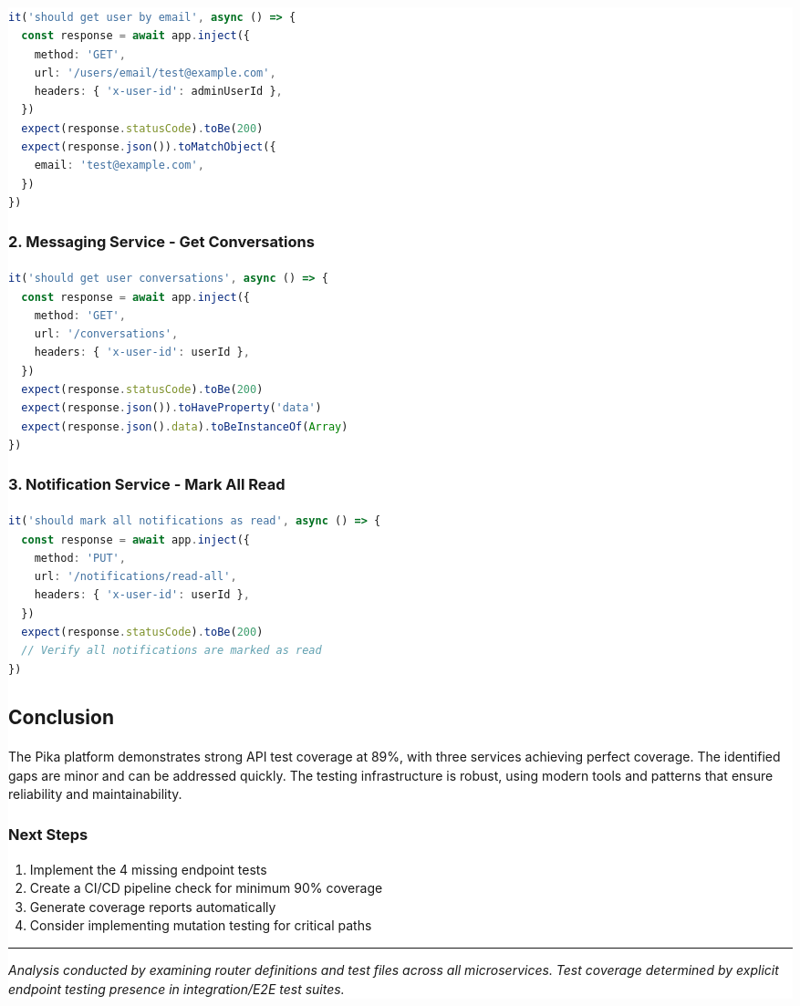 ```typescript
it('should get user by email', async () => {
  const response = await app.inject({
    method: 'GET',
    url: '/users/email/test@example.com',
    headers: { 'x-user-id': adminUserId },
  })
  expect(response.statusCode).toBe(200)
  expect(response.json()).toMatchObject({
    email: 'test@example.com',
  })
})
```

### 2. Messaging Service - Get Conversations

```typescript
it('should get user conversations', async () => {
  const response = await app.inject({
    method: 'GET',
    url: '/conversations',
    headers: { 'x-user-id': userId },
  })
  expect(response.statusCode).toBe(200)
  expect(response.json()).toHaveProperty('data')
  expect(response.json().data).toBeInstanceOf(Array)
})
```

### 3. Notification Service - Mark All Read

```typescript
it('should mark all notifications as read', async () => {
  const response = await app.inject({
    method: 'PUT',
    url: '/notifications/read-all',
    headers: { 'x-user-id': userId },
  })
  expect(response.statusCode).toBe(200)
  // Verify all notifications are marked as read
})
```

## Conclusion

The Pika platform demonstrates strong API test coverage at 89%, with three services achieving perfect coverage. The identified gaps are minor and can be addressed quickly. The testing infrastructure is robust, using modern tools and patterns that ensure reliability and maintainability.

### Next Steps

1. Implement the 4 missing endpoint tests
2. Create a CI/CD pipeline check for minimum 90% coverage
3. Generate coverage reports automatically
4. Consider implementing mutation testing for critical paths

---

_Analysis conducted by examining router definitions and test files across all microservices. Test coverage determined by explicit endpoint testing presence in integration/E2E test suites._
